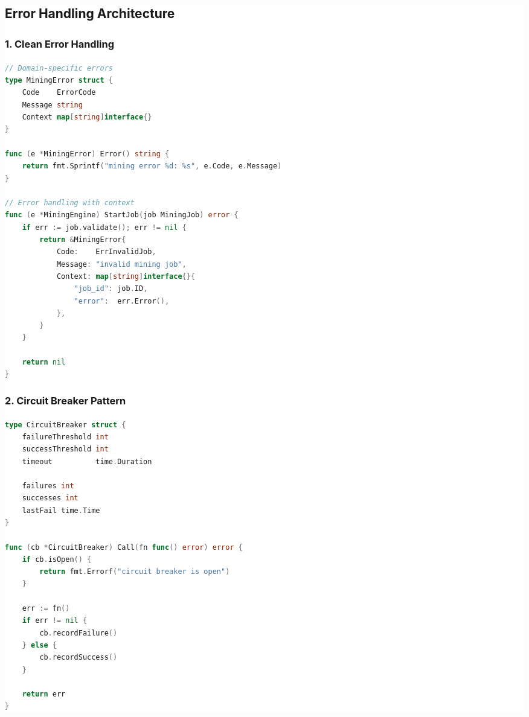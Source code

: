 ## Error Handling Architecture

### 1. Clean Error Handling

```go
// Domain-specific errors
type MiningError struct {
    Code    ErrorCode
    Message string
    Context map[string]interface{}
}

func (e *MiningError) Error() string {
    return fmt.Sprintf("mining error %d: %s", e.Code, e.Message)
}

// Error handling with context
func (e *MiningEngine) StartJob(job MiningJob) error {
    if err := job.validate(); err != nil {
        return &MiningError{
            Code:    ErrInvalidJob,
            Message: "invalid mining job",
            Context: map[string]interface{}{
                "job_id": job.ID,
                "error":  err.Error(),
            },
        }
    }
    
    return nil
}
```

### 2. Circuit Breaker Pattern

```go
type CircuitBreaker struct {
    failureThreshold int
    successThreshold int
    timeout          time.Duration
    
    failures int
    successes int
    lastFail time.Time
}

func (cb *CircuitBreaker) Call(fn func() error) error {
    if cb.isOpen() {
        return fmt.Errorf("circuit breaker is open")
    }
    
    err := fn()
    if err != nil {
        cb.recordFailure()
    } else {
        cb.recordSuccess()
    }
    
    return err
}
```
